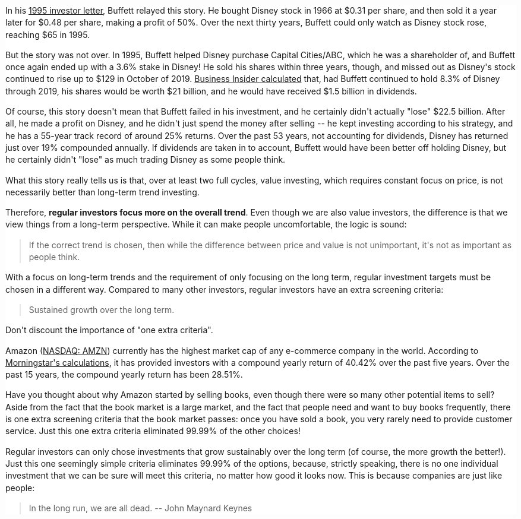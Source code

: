 In his [1995 investor letter](https://www.berkshirehathaway.com/letters/1995.html), Buffett relayed this story. He bought Disney stock in 1966 at \$0.31 per share, and then sold it a year later for \$0.48 per share, making a profit of 50%. Over the next thirty years, Buffett could only watch as Disney stock rose, reaching \$65 in 1995. 

But the story was not over. In 1995, Buffett helped Disney purchase Capital Cities/ABC, which he was a shareholder of, and Buffett once again ended up with a 3.6% stake in Disney! He sold his shares within three years, though, and missed out as Disney's stock continued to rise up to \$129 in October of 2019. [Business Insider calculated](https://markets.businessinsider.com/news/stocks/warren-buffett-made-20-billion-mistake-by-selling-disney-twice-2019-8-1028484967) that, had Buffett continued to hold 8.3% of Disney through 2019, his shares would be worth \$21 billion, and he would have received \$1.5 billion in dividends.

Of course, this story doesn't mean that Buffett failed in his investment, and he certainly didn't actually "lose" \$22.5 billion. After all, he made a profit on Disney, and he didn't just spend the money after selling -- he kept investing according to his strategy, and he has a 55-year track record of around 25% returns. Over the past 53 years, not accounting for dividends, Disney has returned just over 19% compounded annually. If dividends are taken in to account, Buffett would have been better off holding Disney, but he certainly didn't "lose" as much trading Disney as some people think.

What this story really tells us is that, over at least two full cycles, value investing, which requires constant focus on price, is not necessarily better than long-term trend investing.

Therefore, **regular investors focus more on the overall trend**. Even though we are also value investors, the difference is that we view things from a long-term perspective. While it can make people uncomfortable, the logic is sound:

>If the correct trend is chosen, then while the difference between price and value is not unimportant, it's not as important as people think.

With a focus on long-term trends and the requirement of only focusing on the long term, regular investment targets must be chosen in a different way. Compared to many other investors, regular investors have an extra screening criteria:

>Sustained growth over the long term.

Don't discount the importance of "one extra criteria".

Amazon ([NASDAQ: AMZN](https://finance.yahoo.com/quote/AMZN/)) currently has the highest market cap of any e-commerce company in the world.  According to [Morningstar's calculations](http://performance.morningstar.com/stock/performance-return.action?t=AMZN), it has provided investors with a compound yearly return of 40.42% over the past five years. Over the past 15 years, the compound yearly return has been 28.51%.

Have you thought about why Amazon started by selling books, even though there were so many other potential items to sell? Aside from the fact that the book market is a large market, and the fact that people need and want to buy books frequently, there is one extra screening criteria that the book market passes: once you have sold a book, you very rarely need to provide customer service. Just this one extra criteria eliminated 99.99% of the other choices!

Regular investors can only chose investments that grow sustainably over the long term (of course, the more growth the better!). Just this one seemingly simple criteria eliminates 99.99% of the options, because, strictly speaking, there is no one individual investment that we can be sure will meet this criteria, no matter how good it looks now. This is because companies are just like people:

>In the long run, we are all dead. -- John Maynard Keynes
